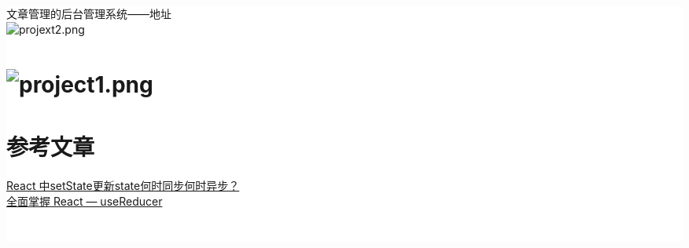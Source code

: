 文章管理的后台管理系统——地址<br />![projext2.png](https://cdn.nlark.com/yuque/0/2020/png/2312578/1599387798164-e60aa965-f9dd-4334-b84b-9b02f053129b.png#align=left&display=inline&height=586&margin=%5Bobject%20Object%5D&name=projext2.png&originHeight=586&originWidth=1460&size=62954&status=done&style=none&width=1460)
<a name="KR2yE"></a>
# ![project1.png](https://cdn.nlark.com/yuque/0/2020/png/2312578/1599387892043-86267be8-5244-4988-a2f5-8a5d50169c5a.png#align=left&display=inline&height=675&margin=%5Bobject%20Object%5D&name=project1.png&originHeight=675&originWidth=1863&size=32856&status=done&style=none&width=1863)
<a name="0Yp31"></a>
# 参考文章
[React 中setState更新state何时同步何时异步？](https://www.jianshu.com/p/799b8a14ef96)<br />[全面掌握 React — useReducer](https://www.jianshu.com/p/14e429e29798)<br />
<br />
<br />

